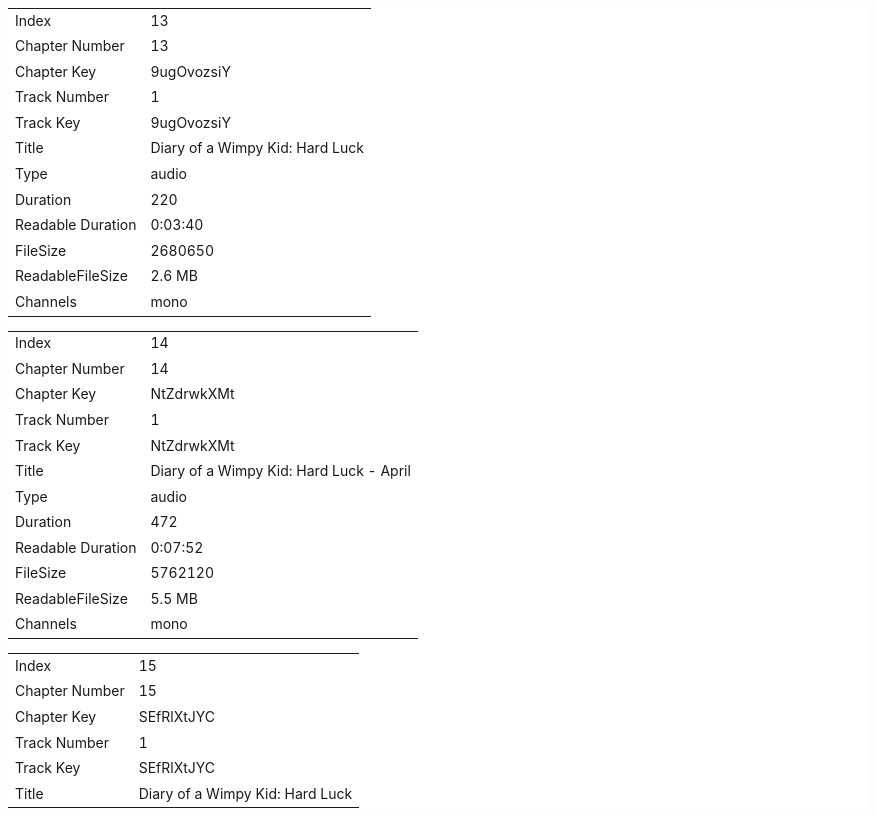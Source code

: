 |  |  |
| - | - |
| Index | 13 |
| Chapter Number | 13 |
| Chapter Key | 9ugOvozsiY |
| Track Number | 1 |
| Track Key | 9ugOvozsiY |
| Title | Diary of a Wimpy Kid: Hard Luck |
| Type | audio |
| Duration | 220 |
| Readable Duration | 0:03:40 |
| FileSize | 2680650 |
| ReadableFileSize | 2.6 MB |
| Channels | mono |

|  |  |
| - | - |
| Index | 14 |
| Chapter Number | 14 |
| Chapter Key | NtZdrwkXMt |
| Track Number | 1 |
| Track Key | NtZdrwkXMt |
| Title | Diary of a Wimpy Kid: Hard Luck - April |
| Type | audio |
| Duration | 472 |
| Readable Duration | 0:07:52 |
| FileSize | 5762120 |
| ReadableFileSize | 5.5 MB |
| Channels | mono |

|  |  |
| - | - |
| Index | 15 |
| Chapter Number | 15 |
| Chapter Key | SEfRlXtJYC |
| Track Number | 1 |
| Track Key | SEfRlXtJYC |
| Title | Diary of a Wimpy Kid: Hard Luck |